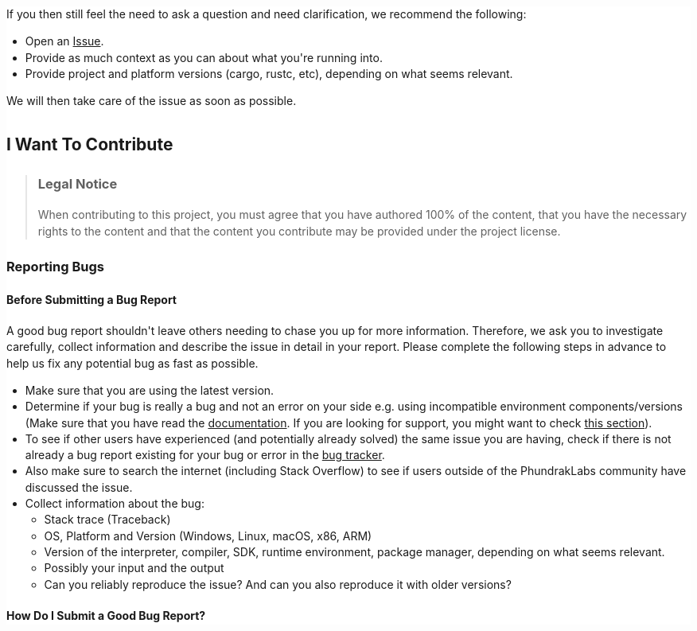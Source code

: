 If you then still feel the need to ask a question and need
clarification, we recommend the following:

- Open an [Issue](/phundrak/georm/issues/new).
- Provide as much context as you can about what you're running into.
- Provide project and platform versions (cargo, rustc, etc), depending
  on what seems relevant.

We will then take care of the issue as soon as possible.

## I Want To Contribute

> ### Legal Notice 
> When contributing to this project, you must agree that you have
> authored 100% of the content, that you have the necessary rights to
> the content and that the content you contribute may be provided
> under the project license.

### Reporting Bugs


#### Before Submitting a Bug Report

A good bug report shouldn't leave others needing to chase you up for
more information. Therefore, we ask you to investigate carefully,
collect information and describe the issue in detail in your report.
Please complete the following steps in advance to help us fix any
potential bug as fast as possible.

- Make sure that you are using the latest version.
- Determine if your bug is really a bug and not an error on your side
  e.g. using incompatible environment components/versions (Make sure
  that you have read the [documentation](/phundrak/georm/wiki). If you
  are looking for support, you might want to check [this
  section](#i-have-a-question)).
- To see if other users have experienced (and potentially already
  solved) the same issue you are having, check if there is not already
  a bug report existing for your bug or error in the [bug
  tracker](/phundrak/geormissues?q=label%3Abug).
- Also make sure to search the internet (including Stack Overflow) to
  see if users outside of the PhundrakLabs community have discussed
  the issue.
- Collect information about the bug:
  - Stack trace (Traceback)
  - OS, Platform and Version (Windows, Linux, macOS, x86, ARM)
  - Version of the interpreter, compiler, SDK, runtime environment,
    package manager, depending on what seems relevant.
  - Possibly your input and the output
  - Can you reliably reproduce the issue? And can you also reproduce
    it with older versions?


#### How Do I Submit a Good Bug Report?
